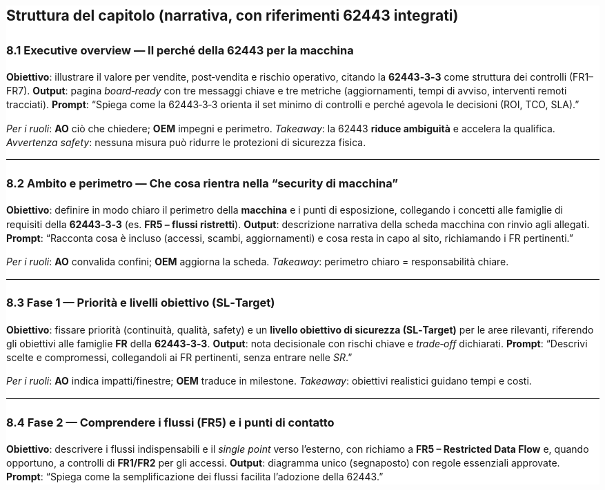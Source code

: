
## Struttura del capitolo (narrativa, con riferimenti 62443 integrati)

### 8.1 Executive overview — Il perché della 62443 per la macchina

**Obiettivo**: illustrare il valore per vendite, post‑vendita e rischio operativo, citando la **62443‑3‑3** come struttura dei controlli (FR1–FR7).
**Output**: pagina *board‑ready* con tre messaggi chiave e tre metriche (aggiornamenti, tempi di avviso, interventi remoti tracciati).
**Prompt**: “Spiega come la 62443‑3‑3 orienta il set minimo di controlli e perché agevola le decisioni (ROI, TCO, SLA).”

*Per i ruoli*: **AO** ciò che chiedere; **OEM** impegni e perimetro.
*Takeaway*: la 62443 **riduce ambiguità** e accelera la qualifica.
*Avvertenza safety*: nessuna misura può ridurre le protezioni di sicurezza fisica.

---

### 8.2 Ambito e perimetro — Che cosa rientra nella “security di macchina”

**Obiettivo**: definire in modo chiaro il perimetro della **macchina** e i punti di esposizione, collegando i concetti alle famiglie di requisiti della **62443‑3‑3** (es. **FR5 – flussi ristretti**).
**Output**: descrizione narrativa della scheda macchina con rinvio agli allegati.
**Prompt**: “Racconta cosa è incluso (accessi, scambi, aggiornamenti) e cosa resta in capo al sito, richiamando i FR pertinenti.”

*Per i ruoli*: **AO** convalida confini; **OEM** aggiorna la scheda.
*Takeaway*: perimetro chiaro = responsabilità chiare.

---

### 8.3 Fase 1 — Priorità e livelli obiettivo (SL‑Target)

**Obiettivo**: fissare priorità (continuità, qualità, safety) e un **livello obiettivo di sicurezza (SL‑Target)** per le aree rilevanti, riferendo gli obiettivi alle famiglie **FR** della **62443‑3‑3**.
**Output**: nota decisionale con rischi chiave e *trade‑off* dichiarati.
**Prompt**: “Descrivi scelte e compromessi, collegandoli ai FR pertinenti, senza entrare nelle *SR*.”

*Per i ruoli*: **AO** indica impatti/finestre; **OEM** traduce in milestone.
*Takeaway*: obiettivi realistici guidano tempi e costi.

---

### 8.4 Fase 2 — Comprendere i flussi (FR5) e i punti di contatto

**Obiettivo**: descrivere i flussi indispensabili e il *single point* verso l’esterno, con richiamo a **FR5 – Restricted Data Flow** e, quando opportuno, a controlli di **FR1/FR2** per gli accessi.
**Output**: diagramma unico (segnaposto) con regole essenziali approvate.
**Prompt**: “Spiega come la semplificazione dei flussi facilita l’adozione della 62443.”
